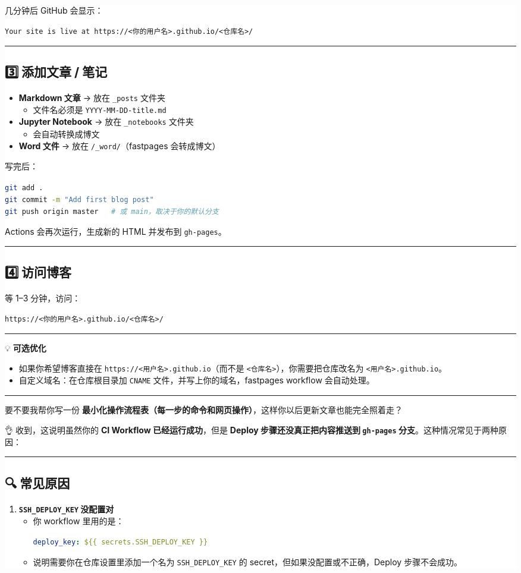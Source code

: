 几分钟后 GitHub 会显示：
```
Your site is live at https://<你的用户名>.github.io/<仓库名>/
```

---

## 3️⃣ 添加文章 / 笔记
- **Markdown 文章** → 放在 `_posts` 文件夹  
  - 文件名必须是 `YYYY-MM-DD-title.md`
- **Jupyter Notebook** → 放在 `_notebooks` 文件夹  
  - 会自动转换成博文
- **Word 文件** → 放在 `/_word/`（fastpages 会转成博文）

写完后：

```bash
git add .
git commit -m "Add first blog post"
git push origin master   # 或 main，取决于你的默认分支
```

Actions 会再次运行，生成新的 HTML 并发布到 `gh-pages`。

---

## 4️⃣ 访问博客
等 1–3 分钟，访问：

```
https://<你的用户名>.github.io/<仓库名>/
```

---

💡 **可选优化**
- 如果你希望博客直接在 `https://<用户名>.github.io`（而不是 `<仓库名>`），你需要把仓库改名为 `<用户名>.github.io`。  
- 自定义域名：在仓库根目录加 `CNAME` 文件，并写上你的域名，fastpages workflow 会自动处理。

---

要不要我帮你写一份 **最小化操作流程表（每一步的命令和网页操作）**，这样你以后更新文章也能完全照着走？

👌 收到，这说明虽然你的 **CI Workflow 已经运行成功**，但是 **Deploy 步骤还没真正把内容推送到 `gh-pages` 分支**。这种情况常见于两种原因：  

---

## 🔍 常见原因
1. **`SSH_DEPLOY_KEY` 没配置对**  
   - 你 workflow 里用的是：
     ```yaml
     deploy_key: ${{ secrets.SSH_DEPLOY_KEY }}
     ```
   - 说明需要你在仓库设置里添加一个名为 `SSH_DEPLOY_KEY` 的 secret，但如果没配置或不正确，Deploy 步骤不会成功。
